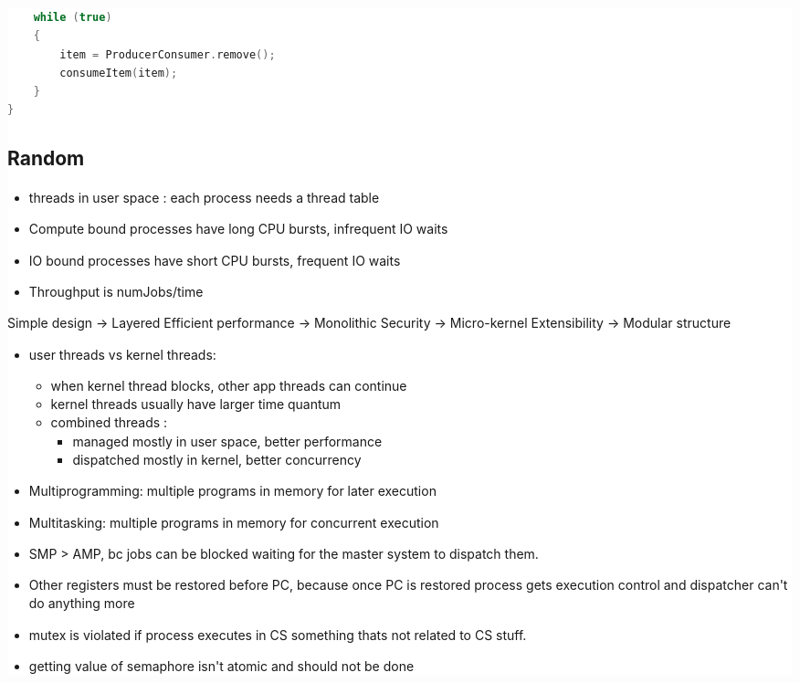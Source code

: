 ```c
    while (true) 
    {
        item = ProducerConsumer.remove();
        consumeItem(item);
    }
}
```

## Random


- threads in user space : each process needs a thread table

- Compute bound processes have long CPU bursts, infrequent IO waits
- IO bound processes have short CPU bursts, frequent IO waits

- Throughput is numJobs/time


Simple design           ->  Layered
Efficient performance   ->  Monolithic
Security                ->  Micro-kernel
Extensibility           ->  Modular structure 

- user threads vs kernel threads:
    - when kernel thread blocks, other app threads can continue
    - kernel threads usually have larger time quantum
    - combined threads : 
        - managed mostly in user space, better performance
        - dispatched mostly in kernel, better concurrency

- Multiprogramming: multiple programs in memory for later execution
- Multitasking: multiple programs in memory for concurrent execution

- SMP > AMP, bc jobs can be blocked waiting for the master system to dispatch them.
- Other registers must be restored before PC, because once PC is restored process gets execution control and dispatcher can't do anything more

- mutex is violated if process executes in CS something thats not related to CS stuff. 
- getting value of semaphore isn't atomic and should not be done